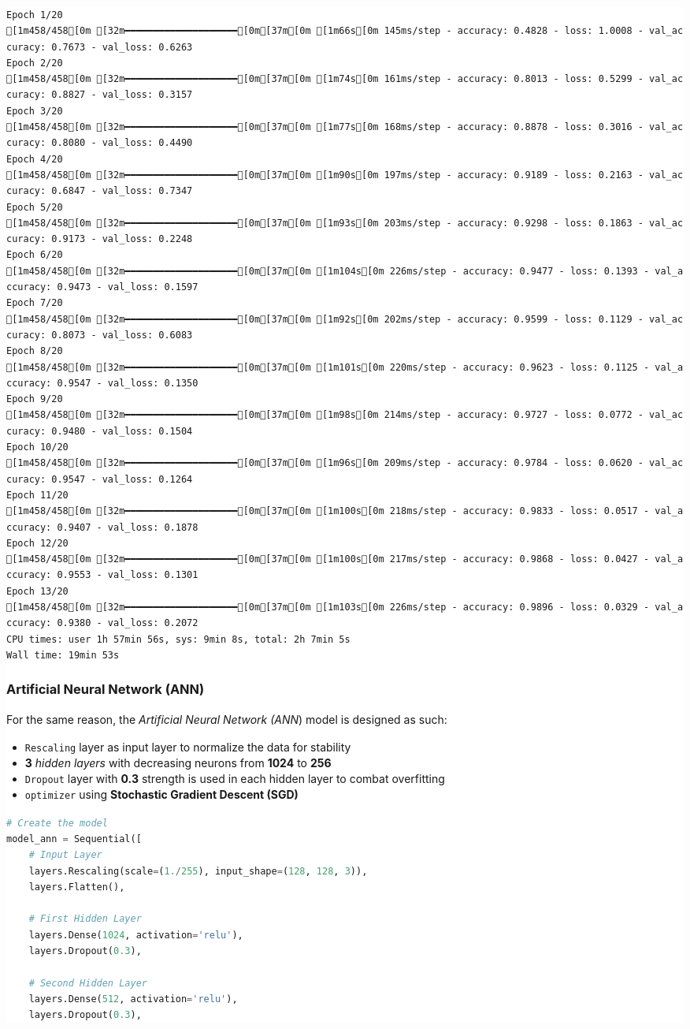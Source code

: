     Epoch 1/20
    [1m458/458[0m [32m━━━━━━━━━━━━━━━━━━━━[0m[37m[0m [1m66s[0m 145ms/step - accuracy: 0.4828 - loss: 1.0008 - val_accuracy: 0.7673 - val_loss: 0.6263
    Epoch 2/20
    [1m458/458[0m [32m━━━━━━━━━━━━━━━━━━━━[0m[37m[0m [1m74s[0m 161ms/step - accuracy: 0.8013 - loss: 0.5299 - val_accuracy: 0.8827 - val_loss: 0.3157
    Epoch 3/20
    [1m458/458[0m [32m━━━━━━━━━━━━━━━━━━━━[0m[37m[0m [1m77s[0m 168ms/step - accuracy: 0.8878 - loss: 0.3016 - val_accuracy: 0.8080 - val_loss: 0.4490
    Epoch 4/20
    [1m458/458[0m [32m━━━━━━━━━━━━━━━━━━━━[0m[37m[0m [1m90s[0m 197ms/step - accuracy: 0.9189 - loss: 0.2163 - val_accuracy: 0.6847 - val_loss: 0.7347
    Epoch 5/20
    [1m458/458[0m [32m━━━━━━━━━━━━━━━━━━━━[0m[37m[0m [1m93s[0m 203ms/step - accuracy: 0.9298 - loss: 0.1863 - val_accuracy: 0.9173 - val_loss: 0.2248
    Epoch 6/20
    [1m458/458[0m [32m━━━━━━━━━━━━━━━━━━━━[0m[37m[0m [1m104s[0m 226ms/step - accuracy: 0.9477 - loss: 0.1393 - val_accuracy: 0.9473 - val_loss: 0.1597
    Epoch 7/20
    [1m458/458[0m [32m━━━━━━━━━━━━━━━━━━━━[0m[37m[0m [1m92s[0m 202ms/step - accuracy: 0.9599 - loss: 0.1129 - val_accuracy: 0.8073 - val_loss: 0.6083
    Epoch 8/20
    [1m458/458[0m [32m━━━━━━━━━━━━━━━━━━━━[0m[37m[0m [1m101s[0m 220ms/step - accuracy: 0.9623 - loss: 0.1125 - val_accuracy: 0.9547 - val_loss: 0.1350
    Epoch 9/20
    [1m458/458[0m [32m━━━━━━━━━━━━━━━━━━━━[0m[37m[0m [1m98s[0m 214ms/step - accuracy: 0.9727 - loss: 0.0772 - val_accuracy: 0.9480 - val_loss: 0.1504
    Epoch 10/20
    [1m458/458[0m [32m━━━━━━━━━━━━━━━━━━━━[0m[37m[0m [1m96s[0m 209ms/step - accuracy: 0.9784 - loss: 0.0620 - val_accuracy: 0.9547 - val_loss: 0.1264
    Epoch 11/20
    [1m458/458[0m [32m━━━━━━━━━━━━━━━━━━━━[0m[37m[0m [1m100s[0m 218ms/step - accuracy: 0.9833 - loss: 0.0517 - val_accuracy: 0.9407 - val_loss: 0.1878
    Epoch 12/20
    [1m458/458[0m [32m━━━━━━━━━━━━━━━━━━━━[0m[37m[0m [1m100s[0m 217ms/step - accuracy: 0.9868 - loss: 0.0427 - val_accuracy: 0.9553 - val_loss: 0.1301
    Epoch 13/20
    [1m458/458[0m [32m━━━━━━━━━━━━━━━━━━━━[0m[37m[0m [1m103s[0m 226ms/step - accuracy: 0.9896 - loss: 0.0329 - val_accuracy: 0.9380 - val_loss: 0.2072
    CPU times: user 1h 57min 56s, sys: 9min 8s, total: 2h 7min 5s
    Wall time: 19min 53s


### Artificial Neural Network (ANN)

For the same reason, the *Artificial Neural Network (ANN*) model is designed as such:
* `Rescaling` layer as input layer to normalize the data for stability
* **3** *hidden layers* with decreasing neurons from **1024** to **256**
* `Dropout` layer with **0.3** strength is used in each hidden layer to combat overfitting
* `optimizer` using **Stochastic Gradient Descent (SGD)**

```python
# Create the model
model_ann = Sequential([
    # Input Layer
    layers.Rescaling(scale=(1./255), input_shape=(128, 128, 3)),
    layers.Flatten(),

    # First Hidden Layer
    layers.Dense(1024, activation='relu'),
    layers.Dropout(0.3),

    # Second Hidden Layer
    layers.Dense(512, activation='relu'),
    layers.Dropout(0.3),
```